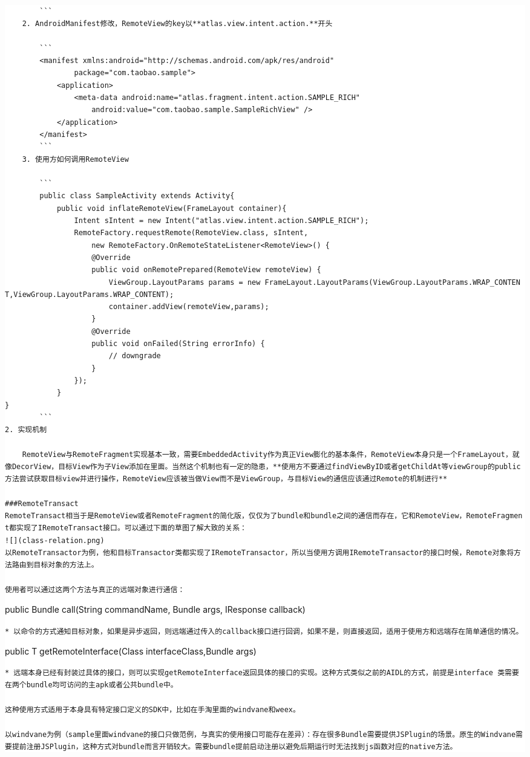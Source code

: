 ```
		```
	2. AndroidManifest修改，RemoteView的key以**atlas.view.intent.action.**开头

		```
   		<manifest xmlns:android="http://schemas.android.com/apk/res/android"
				package="com.taobao.sample">
			<application>
	       		<meta-data android:name="atlas.fragment.intent.action.SAMPLE_RICH"
	       		 	android:value="com.taobao.sample.SampleRichView" />
			</application>
		</manifest>
   		```
   	3. 使用方如何调用RemoteView
   		
   		```
		public class SampleActivity extends Activity{
			public void inflateRemoteView(FrameLayout container){
		        Intent sIntent = new Intent("atlas.view.intent.action.SAMPLE_RICH");
		        RemoteFactory.requestRemote(RemoteView.class, sIntent, 
		        	new RemoteFactory.OnRemoteStateListener<RemoteView>() {
		            @Override
		            public void onRemotePrepared(RemoteView remoteView) {
		                ViewGroup.LayoutParams params = new FrameLayout.LayoutParams(ViewGroup.LayoutParams.WRAP_CONTENT,ViewGroup.LayoutParams.WRAP_CONTENT);
		                container.addView(remoteView,params);
		            }
					@Override
		            public void onFailed(String errorInfo) {
		                // downgrade
		            }
		        });
		    }
}
		```
2. 实现机制

	RemoteView与RemoteFragment实现基本一致，需要EmbeddedActivity作为真正View膨化的基本条件，RemoteView本身只是一个FrameLayout，就像DecorView，目标View作为子View添加在里面。当然这个机制也有一定的隐患，**使用方不要通过findViewByID或者getChildAt等viewGroup的public 方法尝试获取目标view并进行操作，RemoteView应该被当做View而不是ViewGroup，与目标View的通信应该通过Remote的机制进行**
	
###RemoteTransact
RemoteTransact相当于是RemoteView或者RemoteFragment的简化版，仅仅为了bundle和bundle之间的通信而存在，它和RemoteView，RemoteFragment都实现了IRemoteTransact接口。可以通过下面的草图了解大致的关系：
![](class-relation.png)
以RemoteTransactor为例，他和目标Transactor类都实现了IRemoteTransactor，所以当使用方调用IRemoteTransactor的接口时候，Remote对象将方法路由到目标对象的方法上。

使用者可以通过这两个方法与真正的远端对象进行通信：

```
public Bundle call(String commandName, Bundle args, IResponse callback)
```
* 以命令的方式通知目标对象，如果是异步返回，则远端通过传入的callback接口进行回调，如果不是，则直接返回，适用于使用方和远端存在简单通信的情况。

```
public <T> T getRemoteInterface(Class<T> interfaceClass,Bundle args)
```
* 远端本身已经有封装过具体的接口，则可以实现getRemoteInterface返回具体的接口的实现。这种方式类似之前的AIDL的方式，前提是interface 类需要在两个bundle均可访问的主apk或者公共bundle中。

这种使用方式适用于本身具有特定接口定义的SDK中，比如在手淘里面的windvane和weex。

以windvane为例（sample里面windvane的接口只做范例，与真实的使用接口可能存在差异）：存在很多Bundle需要提供JSPlugin的场景。原生的Windvane需要提前注册JSPlugin，这种方式对bundle而言开销较大。需要bundle提前启动注册以避免后期运行时无法找到js函数对应的native方法。
```